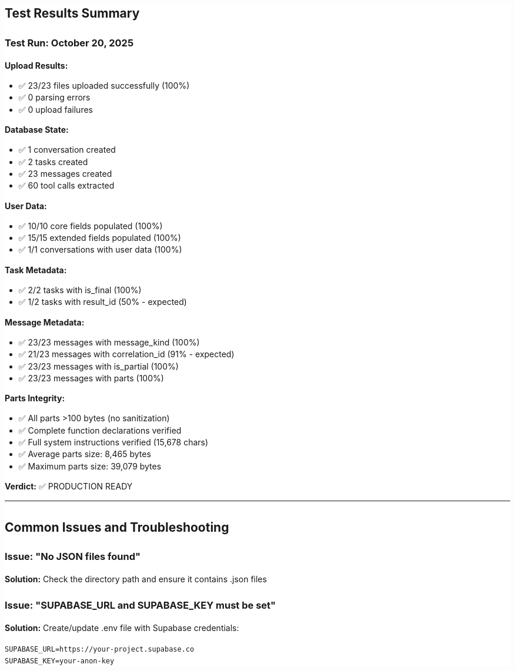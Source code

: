 
## Test Results Summary

### Test Run: October 20, 2025

**Upload Results:**
- ✅ 23/23 files uploaded successfully (100%)
- ✅ 0 parsing errors
- ✅ 0 upload failures

**Database State:**
- ✅ 1 conversation created
- ✅ 2 tasks created
- ✅ 23 messages created
- ✅ 60 tool calls extracted

**User Data:**
- ✅ 10/10 core fields populated (100%)
- ✅ 15/15 extended fields populated (100%)
- ✅ 1/1 conversations with user data (100%)

**Task Metadata:**
- ✅ 2/2 tasks with is_final (100%)
- ✅ 1/2 tasks with result_id (50% - expected)

**Message Metadata:**
- ✅ 23/23 messages with message_kind (100%)
- ✅ 21/23 messages with correlation_id (91% - expected)
- ✅ 23/23 messages with is_partial (100%)
- ✅ 23/23 messages with parts (100%)

**Parts Integrity:**
- ✅ All parts >100 bytes (no sanitization)
- ✅ Complete function declarations verified
- ✅ Full system instructions verified (15,678 chars)
- ✅ Average parts size: 8,465 bytes
- ✅ Maximum parts size: 39,079 bytes

**Verdict:** ✅ PRODUCTION READY

---

## Common Issues and Troubleshooting

### Issue: "No JSON files found"
**Solution:** Check the directory path and ensure it contains .json files

### Issue: "SUPABASE_URL and SUPABASE_KEY must be set"
**Solution:** Create/update .env file with Supabase credentials:
```
SUPABASE_URL=https://your-project.supabase.co
SUPABASE_KEY=your-anon-key
```
